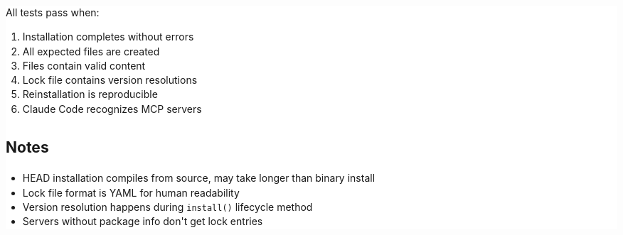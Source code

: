 All tests pass when:

1. Installation completes without errors
2. All expected files are created
3. Files contain valid content
4. Lock file contains version resolutions
5. Reinstallation is reproducible
6. Claude Code recognizes MCP servers

## Notes

- HEAD installation compiles from source, may take longer than binary install
- Lock file format is YAML for human readability
- Version resolution happens during `install()` lifecycle method
- Servers without package info don't get lock entries
